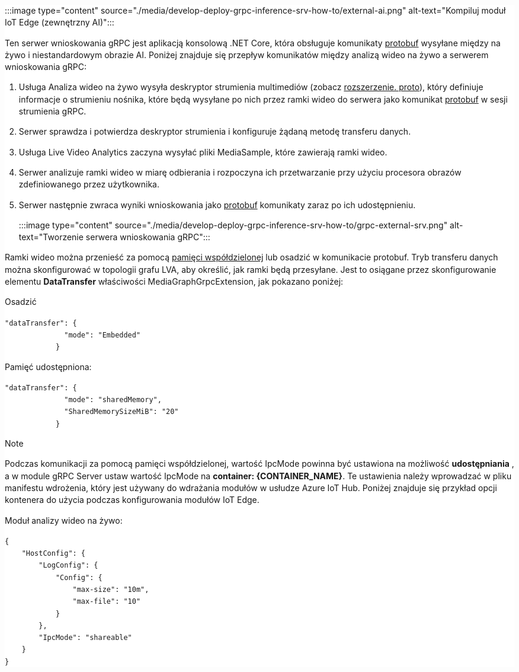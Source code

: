 :::image type="content" source="./media/develop-deploy-grpc-inference-srv-how-to/external-ai.png" alt-text="Kompiluj moduł IoT Edge (zewnętrzny AI)":::

Ten serwer wnioskowania gRPC jest aplikacją konsolową .NET Core, która obsługuje komunikaty [protobuf](https://github.com/Azure/live-video-analytics/tree/master/contracts/grpc) wysyłane między na żywo i niestandardowym obrazie AI. Poniżej znajduje się przepływ komunikatów między analizą wideo na żywo a serwerem wnioskowania gRPC:

1. Usługa Analiza wideo na żywo wysyła deskryptor strumienia multimediów (zobacz [rozszerzenie. proto](https://github.com/Azure/live-video-analytics/blob/master/contracts/grpc/extension.proto)), który definiuje informacje o strumieniu nośnika, które będą wysyłane po nich przez ramki wideo do serwera jako komunikat [protobuf](https://github.com/Azure/live-video-analytics/tree/master/contracts/grpc) w sesji strumienia gRPC. 
1. Serwer sprawdza i potwierdza deskryptor strumienia i konfiguruje żądaną metodę transferu danych.
1. Usługa Live Video Analytics zaczyna wysyłać pliki MediaSample, które zawierają ramki wideo.
1. Serwer analizuje ramki wideo w miarę odbierania i rozpoczyna ich przetwarzanie przy użyciu procesora obrazów zdefiniowanego przez użytkownika.
1. Serwer następnie zwraca wyniki wnioskowania jako [protobuf](https://github.com/Azure/live-video-analytics/tree/master/contracts/grpc) komunikaty zaraz po ich udostępnieniu. 

    :::image type="content" source="./media/develop-deploy-grpc-inference-srv-how-to/grpc-external-srv.png" alt-text="Tworzenie serwera wnioskowania gRPC":::

Ramki wideo można przenieść za pomocą [pamięci współdzielonej](https://en.wikipedia.org/wiki/Shared_memory#:~:text=In%20computer%20science%2C%20shared%20memory,of%20passing%20data%20between%20programs.) lub osadzić w komunikacie protobuf. Tryb transferu danych można skonfigurować w topologii grafu LVA, aby określić, jak ramki będą przesyłane. Jest to osiągane przez skonfigurowanie elementu **DataTransfer** właściwości MediaGraphGrpcExtension, jak pokazano poniżej:

Osadzić

```
"dataTransfer": {
              "mode": "Embedded"
            }
```

Pamięć udostępniona:

```
"dataTransfer": {
              "mode": "sharedMemory",
              "SharedMemorySizeMiB": "20"
            }
```

> [!NOTE]
> Podczas komunikacji za pomocą pamięci współdzielonej, wartość IpcMode powinna być ustawiona na możliwość **udostępniania** , a w module gRPC Server ustaw wartość IpcMode na **container: {CONTAINER_NAME}**. Te ustawienia należy wprowadzać w pliku manifestu wdrożenia, który jest używany do wdrażania modułów w usłudze Azure IoT Hub. Poniżej znajduje się przykład opcji kontenera do użycia podczas konfigurowania modułów IoT Edge.

Moduł analizy wideo na żywo:

```
{
    "HostConfig": {
        "LogConfig": {
            "Config": {
                "max-size": "10m",
                "max-file": "10"
            }
        },
        "IpcMode": "shareable"
    }
}
```
